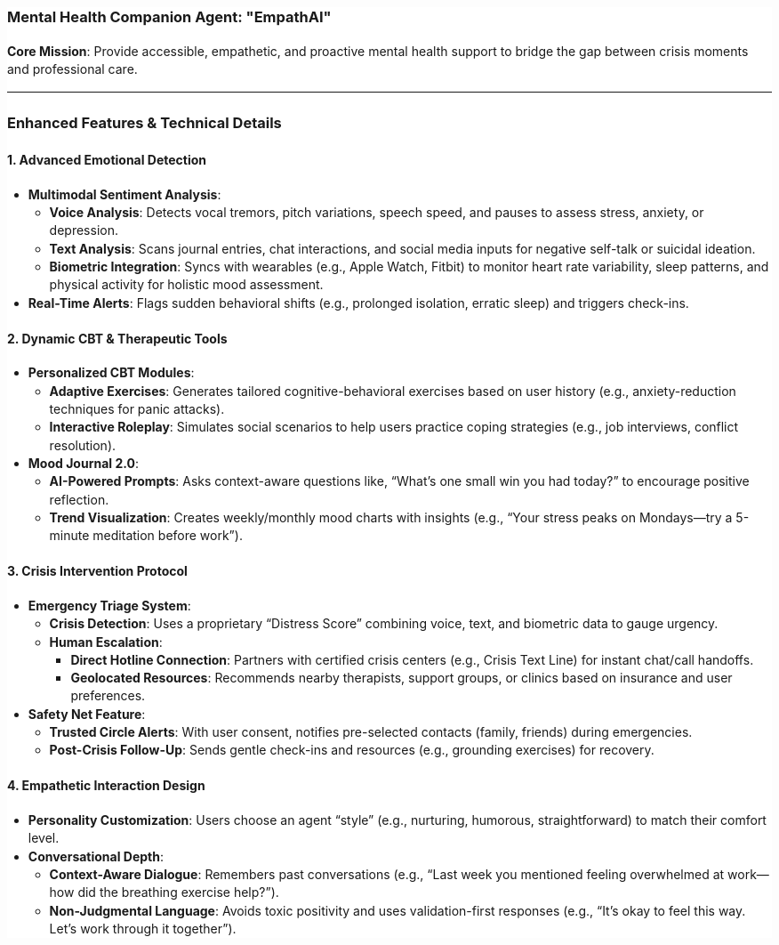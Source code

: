 ### **Mental Health Companion Agent: "EmpathAI"**  
**Core Mission**: Provide accessible, empathetic, and proactive mental health support to bridge the gap between crisis moments and professional care.  

---

### **Enhanced Features & Technical Details**  

#### **1. Advanced Emotional Detection**  
- **Multimodal Sentiment Analysis**:  
  - **Voice Analysis**: Detects vocal tremors, pitch variations, speech speed, and pauses to assess stress, anxiety, or depression.  
  - **Text Analysis**: Scans journal entries, chat interactions, and social media inputs for negative self-talk or suicidal ideation.  
  - **Biometric Integration**: Syncs with wearables (e.g., Apple Watch, Fitbit) to monitor heart rate variability, sleep patterns, and physical activity for holistic mood assessment.  
- **Real-Time Alerts**: Flags sudden behavioral shifts (e.g., prolonged isolation, erratic sleep) and triggers check-ins.  

#### **2. Dynamic CBT & Therapeutic Tools**  
- **Personalized CBT Modules**:  
  - **Adaptive Exercises**: Generates tailored cognitive-behavioral exercises based on user history (e.g., anxiety-reduction techniques for panic attacks).  
  - **Interactive Roleplay**: Simulates social scenarios to help users practice coping strategies (e.g., job interviews, conflict resolution).  
- **Mood Journal 2.0**:  
  - **AI-Powered Prompts**: Asks context-aware questions like, “What’s one small win you had today?” to encourage positive reflection.  
  - **Trend Visualization**: Creates weekly/monthly mood charts with insights (e.g., “Your stress peaks on Mondays—try a 5-minute meditation before work”).  

#### **3. Crisis Intervention Protocol**  
- **Emergency Triage System**:  
  - **Crisis Detection**: Uses a proprietary “Distress Score” combining voice, text, and biometric data to gauge urgency.  
  - **Human Escalation**:  
    - **Direct Hotline Connection**: Partners with certified crisis centers (e.g., Crisis Text Line) for instant chat/call handoffs.  
    - **Geolocated Resources**: Recommends nearby therapists, support groups, or clinics based on insurance and user preferences.  
- **Safety Net Feature**:  
  - **Trusted Circle Alerts**: With user consent, notifies pre-selected contacts (family, friends) during emergencies.  
  - **Post-Crisis Follow-Up**: Sends gentle check-ins and resources (e.g., grounding exercises) for recovery.  

#### **4. Empathetic Interaction Design**  
- **Personality Customization**: Users choose an agent “style” (e.g., nurturing, humorous, straightforward) to match their comfort level.  
- **Conversational Depth**:  
  - **Context-Aware Dialogue**: Remembers past conversations (e.g., “Last week you mentioned feeling overwhelmed at work—how did the breathing exercise help?”).  
  - **Non-Judgmental Language**: Avoids toxic positivity and uses validation-first responses (e.g., “It’s okay to feel this way. Let’s work through it together”).  

